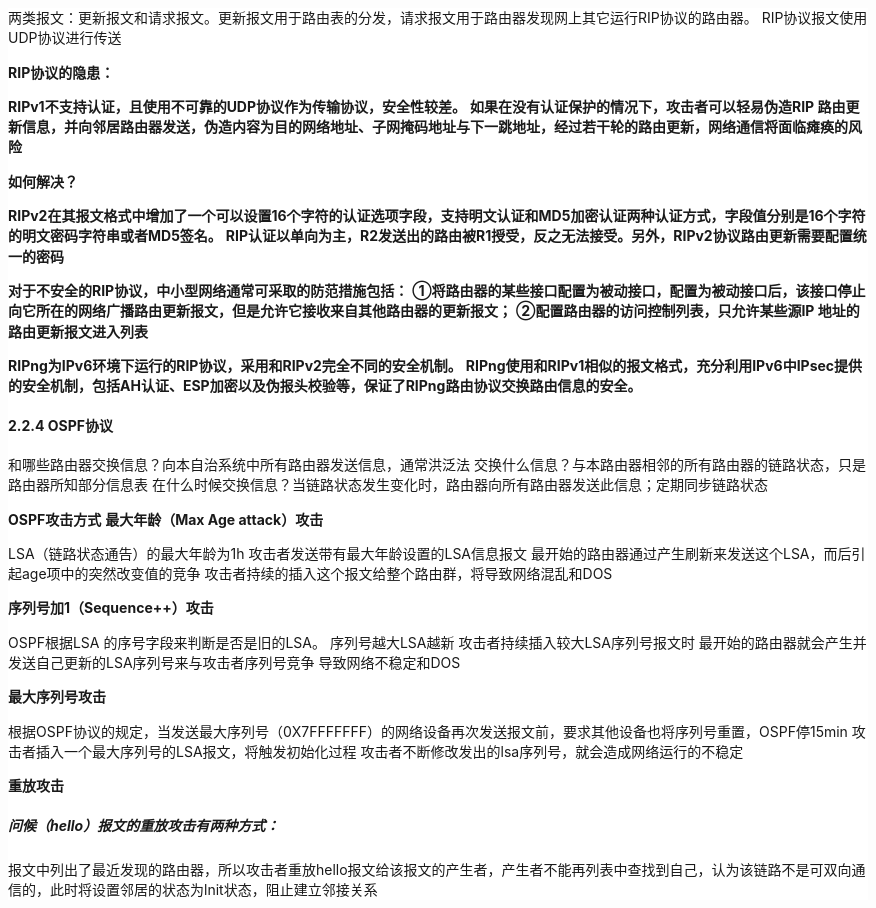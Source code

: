 两类报文：更新报文和请求报文。更新报文用于路由表的分发，请求报文用于路由器发现网上其它运行RIP协议的路由器。
RIP协议报文使用UDP协议进行传送

**RIP协议的隐患：**

**RIPv1不支持认证，且使用不可靠的UDP协议作为传输协议，安全性较差。**
**如果在没有认证保护的情况下，攻击者可以轻易伪造RIP 路由更新信息，并向邻居路由器发送，伪造内容为目的网络地址、子网掩码地址与下一跳地址，经过若干轮的路由更新，网络通信将面临瘫痪的风险**



**如何解决？**

**RIPv2在其报文格式中增加了一个可以设置16个字符的认证选项字段，支持明文认证和MD5加密认证两种认证方式，字段值分别是16个字符的明文密码字符串或者MD5签名。**
**RIP认证以单向为主，R2发送出的路由被R1授受，反之无法接受。另外，RIPv2协议路由更新需要配置统一的密码**



**对于不安全的RIP协议，中小型网络通常可采取的防范措施包括：**
**①将路由器的某些接口配置为被动接口，配置为被动接口后，该接口停止向它所在的网络广播路由更新报文，但是允许它接收来自其他路由器的更新报文；**
**②配置路由器的访问控制列表，只允许某些源IP 地址的路由更新报文进入列表**



**RIPng为IPv6环境下运行的RIP协议，采用和RIPv2完全不同的安全机制。**
**RIPng使用和RIPv1相似的报文格式，充分利用IPv6中IPsec提供的安全机制，包括AH认证、ESP加密以及伪报头校验等，保证了RIPng路由协议交换路由信息的安全。**



#### 2.2.4 OSPF协议

和哪些路由器交换信息？向本自治系统中所有路由器发送信息，通常洪泛法
交换什么信息？与本路由器相邻的所有路由器的链路状态，只是路由器所知部分信息表
在什么时候交换信息？当链路状态发生变化时，路由器向所有路由器发送此信息；定期同步链路状态



**OSPF攻击方式**
**最大年龄（Max Age attack）攻击**

LSA（链路状态通告）的最大年龄为1h
攻击者发送带有最大年龄设置的LSA信息报文
最开始的路由器通过产生刷新来发送这个LSA，而后引起age项中的突然改变值的竞争
攻击者持续的插入这个报文给整个路由群，将导致网络混乱和DOS

**序列号加1（Sequence++）攻击**

OSPF根据LSA 的序号字段来判断是否是旧的LSA。
序列号越大LSA越新
攻击者持续插入较大LSA序列号报文时
最开始的路由器就会产生并发送自己更新的LSA序列号来与攻击者序列号竞争
导致网络不稳定和DOS

**最大序列号攻击**

根据OSPF协议的规定，当发送最大序列号（0X7FFFFFFF）的网络设备再次发送报文前，要求其他设备也将序列号重置，OSPF停15min
攻击者插入一个最大序列号的LSA报文，将触发初始化过程
攻击者不断修改发出的lsa序列号，就会造成网络运行的不稳定

**重放攻击**

##### 问候（hello）报文的重放攻击有两种方式：

报文中列出了最近发现的路由器，所以攻击者重放hello报文给该报文的产生者，产生者不能再列表中查找到自己，认为该链路不是可双向通信的，此时将设置邻居的状态为lnit状态，阻止建立邻接关系
